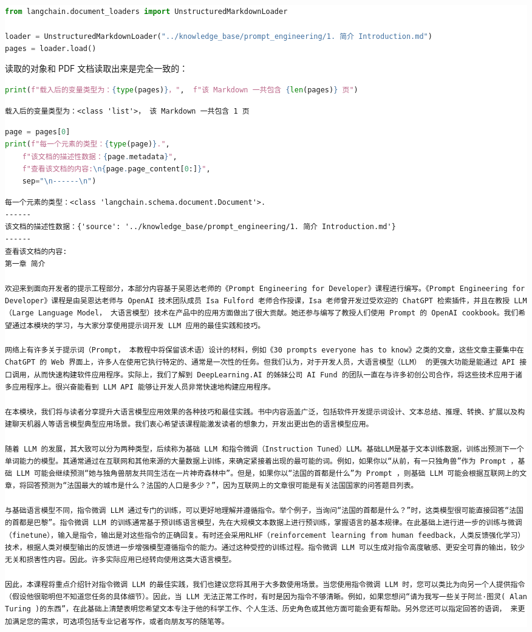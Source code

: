 
```python
from langchain.document_loaders import UnstructuredMarkdownLoader

loader = UnstructuredMarkdownLoader("../knowledge_base/prompt_engineering/1. 简介 Introduction.md")
pages = loader.load()
```

读取的对象和 PDF 文档读取出来是完全一致的：


```python
print(f"载入后的变量类型为：{type(pages)}，",  f"该 Markdown 一共包含 {len(pages)} 页")
```

    载入后的变量类型为：<class 'list'>， 该 Markdown 一共包含 1 页



```python
page = pages[0]
print(f"每一个元素的类型：{type(page)}.", 
    f"该文档的描述性数据：{page.metadata}", 
    f"查看该文档的内容:\n{page.page_content[0:]}", 
    sep="\n------\n")
```

    每一个元素的类型：<class 'langchain.schema.document.Document'>.
    ------
    该文档的描述性数据：{'source': '../knowledge_base/prompt_engineering/1. 简介 Introduction.md'}
    ------
    查看该文档的内容:
    第一章 简介
    
    欢迎来到面向开发者的提示工程部分，本部分内容基于吴恩达老师的《Prompt Engineering for Developer》课程进行编写。《Prompt Engineering for Developer》课程是由吴恩达老师与 OpenAI 技术团队成员 Isa Fulford 老师合作授课，Isa 老师曾开发过受欢迎的 ChatGPT 检索插件，并且在教授 LLM （Large Language Model， 大语言模型）技术在产品中的应用方面做出了很大贡献。她还参与编写了教授人们使用 Prompt 的 OpenAI cookbook。我们希望通过本模块的学习，与大家分享使用提示词开发 LLM 应用的最佳实践和技巧。
    
    网络上有许多关于提示词（Prompt， 本教程中将保留该术语）设计的材料，例如《30 prompts everyone has to know》之类的文章，这些文章主要集中在 ChatGPT 的 Web 界面上，许多人在使用它执行特定的、通常是一次性的任务。但我们认为，对于开发人员，大语言模型（LLM） 的更强大功能是能通过 API 接口调用，从而快速构建软件应用程序。实际上，我们了解到 DeepLearning.AI 的姊妹公司 AI Fund 的团队一直在与许多初创公司合作，将这些技术应用于诸多应用程序上。很兴奋能看到 LLM API 能够让开发人员非常快速地构建应用程序。
    
    在本模块，我们将与读者分享提升大语言模型应用效果的各种技巧和最佳实践。书中内容涵盖广泛，包括软件开发提示词设计、文本总结、推理、转换、扩展以及构建聊天机器人等语言模型典型应用场景。我们衷心希望该课程能激发读者的想象力，开发出更出色的语言模型应用。
    
    随着 LLM 的发展，其大致可以分为两种类型，后续称为基础 LLM 和指令微调（Instruction Tuned）LLM。基础LLM是基于文本训练数据，训练出预测下一个单词能力的模型。其通常通过在互联网和其他来源的大量数据上训练，来确定紧接着出现的最可能的词。例如，如果你以“从前，有一只独角兽”作为 Prompt ，基础 LLM 可能会继续预测“她与独角兽朋友共同生活在一片神奇森林中”。但是，如果你以“法国的首都是什么”为 Prompt ，则基础 LLM 可能会根据互联网上的文章，将回答预测为“法国最大的城市是什么？法国的人口是多少？”，因为互联网上的文章很可能是有关法国国家的问答题目列表。
    
    与基础语言模型不同，指令微调 LLM 通过专门的训练，可以更好地理解并遵循指令。举个例子，当询问“法国的首都是什么？”时，这类模型很可能直接回答“法国的首都是巴黎”。指令微调 LLM 的训练通常基于预训练语言模型，先在大规模文本数据上进行预训练，掌握语言的基本规律。在此基础上进行进一步的训练与微调（finetune），输入是指令，输出是对这些指令的正确回复。有时还会采用RLHF（reinforcement learning from human feedback，人类反馈强化学习）技术，根据人类对模型输出的反馈进一步增强模型遵循指令的能力。通过这种受控的训练过程。指令微调 LLM 可以生成对指令高度敏感、更安全可靠的输出，较少无关和损害性内容。因此。许多实际应用已经转向使用这类大语言模型。
    
    因此，本课程将重点介绍针对指令微调 LLM 的最佳实践，我们也建议您将其用于大多数使用场景。当您使用指令微调 LLM 时，您可以类比为向另一个人提供指令（假设他很聪明但不知道您任务的具体细节）。因此，当 LLM 无法正常工作时，有时是因为指令不够清晰。例如，如果您想问“请为我写一些关于阿兰·图灵( Alan Turing )的东西”，在此基础上清楚表明您希望文本专注于他的科学工作、个人生活、历史角色或其他方面可能会更有帮助。另外您还可以指定回答的语调， 来更加满足您的需求，可选项包括专业记者写作，或者向朋友写的随笔等。
    